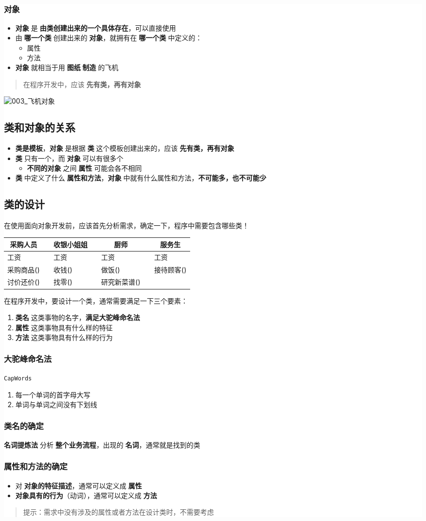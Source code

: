 ### 对象

* **对象** 是 **由类创建出来的一个具体存在**，可以直接使用
* 由 **哪一个类** 创建出来的 **对象**，就拥有在 **哪一个类** 中定义的：
  * 属性
  * 方法
* **对象** 就相当于用 **图纸** **制造** 的飞机

> 在程序开发中，应该 **先有类，再有对象**

![003_飞机对象](day08.assets/003_%E9%A3%9E%E6%9C%BA%E5%AF%B9%E8%B1%A1.png)

## 类和对象的关系

* **类是模板**，**对象** 是根据 **类** 这个模板创建出来的，应该 **先有类，再有对象**
* **类** 只有一个，而 **对象** 可以有很多个
  * **不同的对象** 之间 **属性** 可能会各不相同
* **类** 中定义了什么 **属性和方法**，**对象** 中就有什么属性和方法，**不可能多，也不可能少**

## 类的设计

在使用面向对象开发前，应该首先分析需求，确定一下，程序中需要包含哪些类！

| 采购人员   |      | 收银小姐姐 |      | 厨师         |      | 服务生     |
| ---------- | ---- | ---------- | ---- | ------------ | ---- | ---------- |
| 工资       |      | 工资       |      | 工资         |      | 工资       |
| 采购商品() |      | 收钱()     |      | 做饭()       |      | 接待顾客() |
| 讨价还价() |      | 找零()     |      | 研究新菜谱() |      |            |

在程序开发中，要设计一个类，通常需要满足一下三个要素：

1. **类名** 这类事物的名字，**满足大驼峰命名法**
2. **属性** 这类事物具有什么样的特征
3. **方法** 这类事物具有什么样的行为

### 大驼峰命名法

`CapWords`

1. 每一个单词的首字母大写
2. 单词与单词之间没有下划线

### 类名的确定

**名词提炼法** 分析 **整个业务流程**，出现的 **名词**，通常就是找到的类

### 属性和方法的确定

* 对 **对象的特征描述**，通常可以定义成 **属性**
* **对象具有的行为**（动词），通常可以定义成 **方法**

> 提示：需求中没有涉及的属性或者方法在设计类时，不需要考虑
